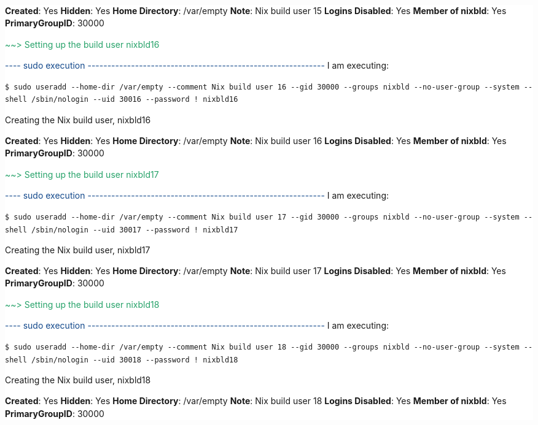 <b>           Created</b>:	Yes
<b>            Hidden</b>:	Yes
<b>    Home Directory</b>:	/var/empty
<b>              Note</b>:	Nix build user 15
<b>   Logins Disabled</b>:	Yes
<b>  Member of nixbld</b>:	Yes
<b>    PrimaryGroupID</b>:	30000

<font color="#26A269">~~&gt; Setting up the build user nixbld16</font>

<font color="#12488B">---- sudo execution ------------------------------------------------------------</font>
I am executing:

    $ sudo useradd --home-dir /var/empty --comment Nix build user 16 --gid 30000 --groups nixbld --no-user-group --system --shell /sbin/nologin --uid 30016 --password ! nixbld16

Creating the Nix build user, nixbld16

<b>           Created</b>:	Yes
<b>            Hidden</b>:	Yes
<b>    Home Directory</b>:	/var/empty
<b>              Note</b>:	Nix build user 16
<b>   Logins Disabled</b>:	Yes
<b>  Member of nixbld</b>:	Yes
<b>    PrimaryGroupID</b>:	30000

<font color="#26A269">~~&gt; Setting up the build user nixbld17</font>

<font color="#12488B">---- sudo execution ------------------------------------------------------------</font>
I am executing:

    $ sudo useradd --home-dir /var/empty --comment Nix build user 17 --gid 30000 --groups nixbld --no-user-group --system --shell /sbin/nologin --uid 30017 --password ! nixbld17

Creating the Nix build user, nixbld17

<b>           Created</b>:	Yes
<b>            Hidden</b>:	Yes
<b>    Home Directory</b>:	/var/empty
<b>              Note</b>:	Nix build user 17
<b>   Logins Disabled</b>:	Yes
<b>  Member of nixbld</b>:	Yes
<b>    PrimaryGroupID</b>:	30000

<font color="#26A269">~~&gt; Setting up the build user nixbld18</font>

<font color="#12488B">---- sudo execution ------------------------------------------------------------</font>
I am executing:

    $ sudo useradd --home-dir /var/empty --comment Nix build user 18 --gid 30000 --groups nixbld --no-user-group --system --shell /sbin/nologin --uid 30018 --password ! nixbld18

Creating the Nix build user, nixbld18

<b>           Created</b>:	Yes
<b>            Hidden</b>:	Yes
<b>    Home Directory</b>:	/var/empty
<b>              Note</b>:	Nix build user 18
<b>   Logins Disabled</b>:	Yes
<b>  Member of nixbld</b>:	Yes
<b>    PrimaryGroupID</b>:	30000
